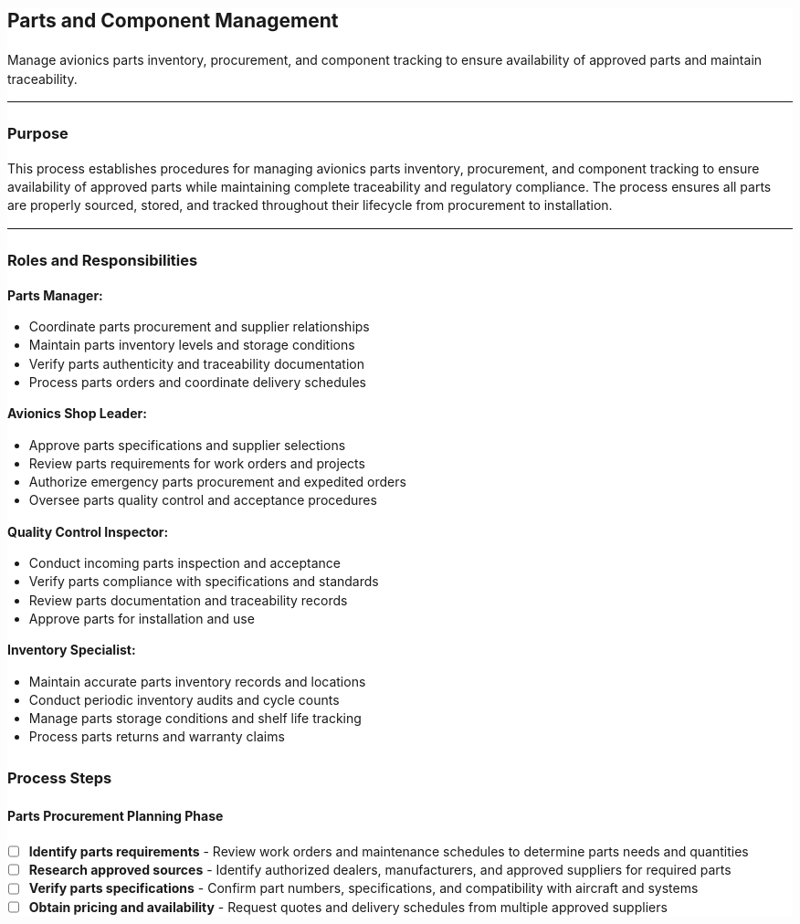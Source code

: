 
## Parts and Component Management

Manage avionics parts inventory, procurement, and component tracking to ensure availability of approved parts and maintain traceability.

_____________________________________________________________________________________________

### Purpose

This process establishes procedures for managing avionics parts inventory, procurement, and component tracking to ensure availability of approved parts while maintaining complete traceability and regulatory compliance. The process ensures all parts are properly sourced, stored, and tracked throughout their lifecycle from procurement to installation.

_____________________________________________________________________________________________

### Roles and Responsibilities

**Parts Manager:**

- Coordinate parts procurement and supplier relationships
- Maintain parts inventory levels and storage conditions
- Verify parts authenticity and traceability documentation
- Process parts orders and coordinate delivery schedules

**Avionics Shop Leader:**

- Approve parts specifications and supplier selections
- Review parts requirements for work orders and projects
- Authorize emergency parts procurement and expedited orders
- Oversee parts quality control and acceptance procedures

**Quality Control Inspector:**

- Conduct incoming parts inspection and acceptance
- Verify parts compliance with specifications and standards
- Review parts documentation and traceability records
- Approve parts for installation and use

**Inventory Specialist:**

- Maintain accurate parts inventory records and locations
- Conduct periodic inventory audits and cycle counts
- Manage parts storage conditions and shelf life tracking
- Process parts returns and warranty claims

### Process Steps

#### Parts Procurement Planning Phase

- [ ] **Identify parts requirements** - Review work orders and maintenance schedules to determine parts needs and quantities
- [ ] **Research approved sources** - Identify authorized dealers, manufacturers, and approved suppliers for required parts
- [ ] **Verify parts specifications** - Confirm part numbers, specifications, and compatibility with aircraft and systems
- [ ] **Obtain pricing and availability** - Request quotes and delivery schedules from multiple approved suppliers
